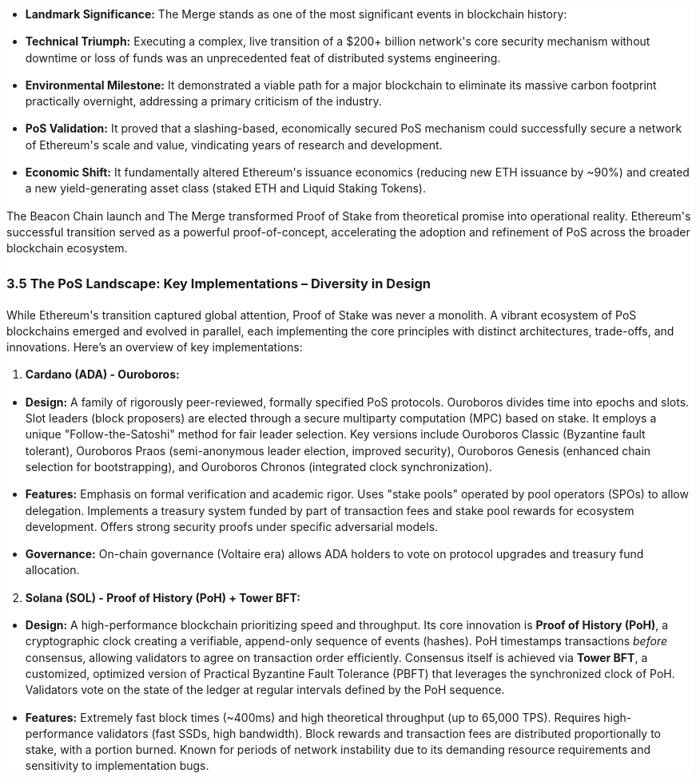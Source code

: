 *   **Landmark Significance:** The Merge stands as one of the most significant events in blockchain history:

*   **Technical Triumph:** Executing a complex, live transition of a $200+ billion network's core security mechanism without downtime or loss of funds was an unprecedented feat of distributed systems engineering.

*   **Environmental Milestone:** It demonstrated a viable path for a major blockchain to eliminate its massive carbon footprint practically overnight, addressing a primary criticism of the industry.

*   **PoS Validation:** It proved that a slashing-based, economically secured PoS mechanism could successfully secure a network of Ethereum's scale and value, vindicating years of research and development.

*   **Economic Shift:** It fundamentally altered Ethereum's issuance economics (reducing new ETH issuance by ~90%) and created a new yield-generating asset class (staked ETH and Liquid Staking Tokens).

The Beacon Chain launch and The Merge transformed Proof of Stake from theoretical promise into operational reality. Ethereum's successful transition served as a powerful proof-of-concept, accelerating the adoption and refinement of PoS across the broader blockchain ecosystem.

### 3.5 The PoS Landscape: Key Implementations – Diversity in Design

While Ethereum's transition captured global attention, Proof of Stake was never a monolith. A vibrant ecosystem of PoS blockchains emerged and evolved in parallel, each implementing the core principles with distinct architectures, trade-offs, and innovations. Here’s an overview of key implementations:

1.  **Cardano (ADA) - Ouroboros:**

*   **Design:** A family of rigorously peer-reviewed, formally specified PoS protocols. Ouroboros divides time into epochs and slots. Slot leaders (block proposers) are elected through a secure multiparty computation (MPC) based on stake. It employs a unique "Follow-the-Satoshi" method for fair leader selection. Key versions include Ouroboros Classic (Byzantine fault tolerant), Ouroboros Praos (semi-anonymous leader election, improved security), Ouroboros Genesis (enhanced chain selection for bootstrapping), and Ouroboros Chronos (integrated clock synchronization).

*   **Features:** Emphasis on formal verification and academic rigor. Uses "stake pools" operated by pool operators (SPOs) to allow delegation. Implements a treasury system funded by part of transaction fees and stake pool rewards for ecosystem development. Offers strong security proofs under specific adversarial models.

*   **Governance:** On-chain governance (Voltaire era) allows ADA holders to vote on protocol upgrades and treasury fund allocation.

2.  **Solana (SOL) - Proof of History (PoH) + Tower BFT:**

*   **Design:** A high-performance blockchain prioritizing speed and throughput. Its core innovation is **Proof of History (PoH)**, a cryptographic clock creating a verifiable, append-only sequence of events (hashes). PoH timestamps transactions *before* consensus, allowing validators to agree on transaction order efficiently. Consensus itself is achieved via **Tower BFT**, a customized, optimized version of Practical Byzantine Fault Tolerance (PBFT) that leverages the synchronized clock of PoH. Validators vote on the state of the ledger at regular intervals defined by the PoH sequence.

*   **Features:** Extremely fast block times (~400ms) and high theoretical throughput (up to 65,000 TPS). Requires high-performance validators (fast SSDs, high bandwidth). Block rewards and transaction fees are distributed proportionally to stake, with a portion burned. Known for periods of network instability due to its demanding resource requirements and sensitivity to implementation bugs.
